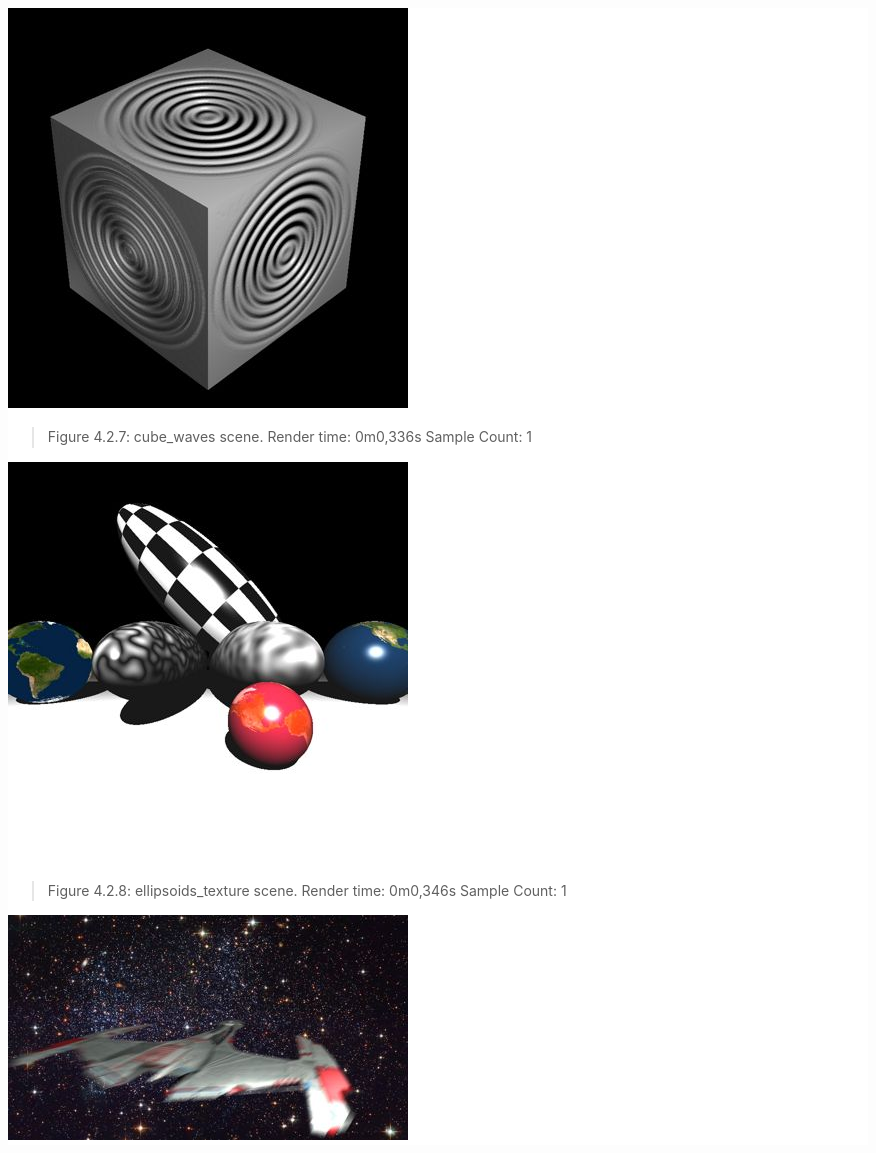![Sc](/assets/hw4-cube_waves.jpg)

> Figure 4.2.7: cube_waves scene. Render time: 0m0,336s Sample Count: 1

![Sc](/assets/hw4-ellipsoids_texture.jpg)

> Figure 4.2.8: ellipsoids_texture scene. Render time: 0m0,346s Sample Count: 1

![Sc](/assets/hw4-galactica_dynamic.jpg)
